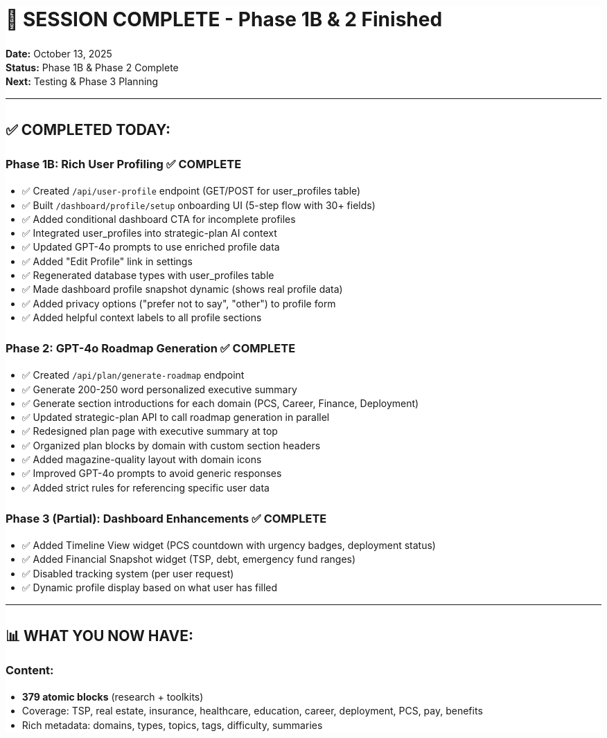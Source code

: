 # 🎉 SESSION COMPLETE - Phase 1B & 2 Finished

**Date:** October 13, 2025  
**Status:** Phase 1B & Phase 2 Complete  
**Next:** Testing & Phase 3 Planning

---

## ✅ COMPLETED TODAY:

### **Phase 1B: Rich User Profiling** ✅ COMPLETE
- ✅ Created `/api/user-profile` endpoint (GET/POST for user_profiles table)
- ✅ Built `/dashboard/profile/setup` onboarding UI (5-step flow with 30+ fields)
- ✅ Added conditional dashboard CTA for incomplete profiles
- ✅ Integrated user_profiles into strategic-plan AI context
- ✅ Updated GPT-4o prompts to use enriched profile data
- ✅ Added "Edit Profile" link in settings
- ✅ Regenerated database types with user_profiles table
- ✅ Made dashboard profile snapshot dynamic (shows real profile data)
- ✅ Added privacy options ("prefer not to say", "other") to profile form
- ✅ Added helpful context labels to all profile sections

### **Phase 2: GPT-4o Roadmap Generation** ✅ COMPLETE
- ✅ Created `/api/plan/generate-roadmap` endpoint
- ✅ Generate 200-250 word personalized executive summary
- ✅ Generate section introductions for each domain (PCS, Career, Finance, Deployment)
- ✅ Updated strategic-plan API to call roadmap generation in parallel
- ✅ Redesigned plan page with executive summary at top
- ✅ Organized plan blocks by domain with custom section headers
- ✅ Added magazine-quality layout with domain icons
- ✅ Improved GPT-4o prompts to avoid generic responses
- ✅ Added strict rules for referencing specific user data

### **Phase 3 (Partial): Dashboard Enhancements** ✅ COMPLETE
- ✅ Added Timeline View widget (PCS countdown with urgency badges, deployment status)
- ✅ Added Financial Snapshot widget (TSP, debt, emergency fund ranges)
- ✅ Disabled tracking system (per user request)
- ✅ Dynamic profile display based on what user has filled

---

## 📊 WHAT YOU NOW HAVE:

### **Content:**
- **379 atomic blocks** (research + toolkits)
- Coverage: TSP, real estate, insurance, healthcare, education, career, deployment, PCS, pay, benefits
- Rich metadata: domains, types, topics, tags, difficulty, summaries
